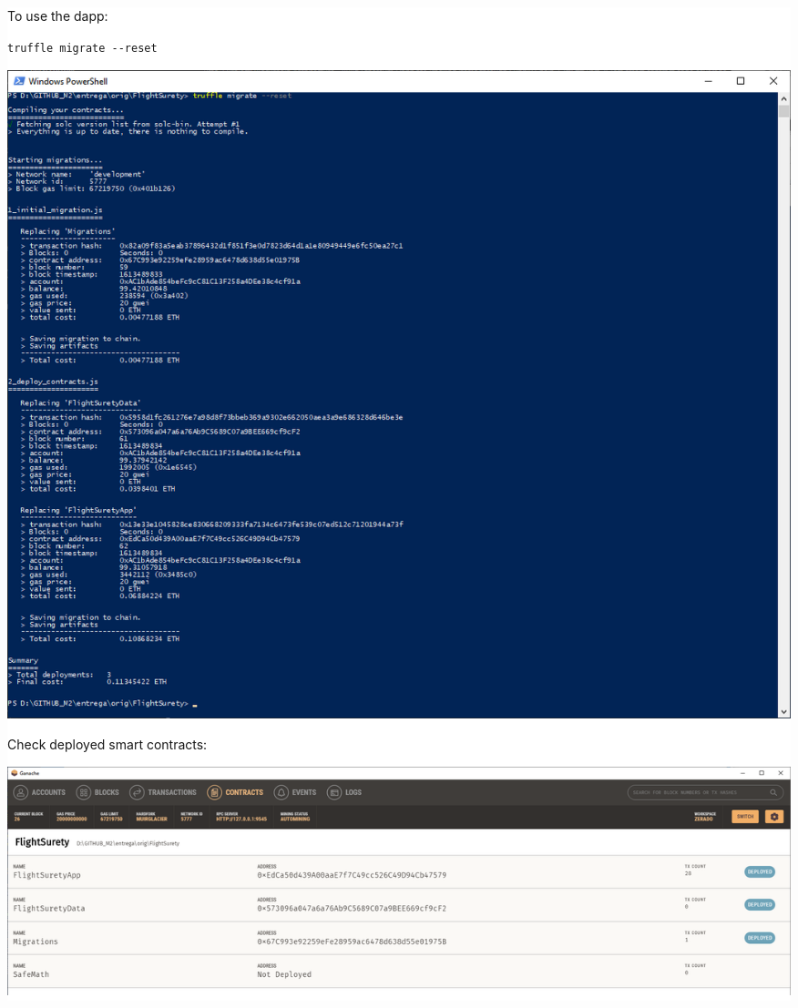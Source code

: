 To use the dapp:

`truffle migrate --reset`

![](docs/p4.png)

Check deployed smart contracts:

![](docs/c1.png)
